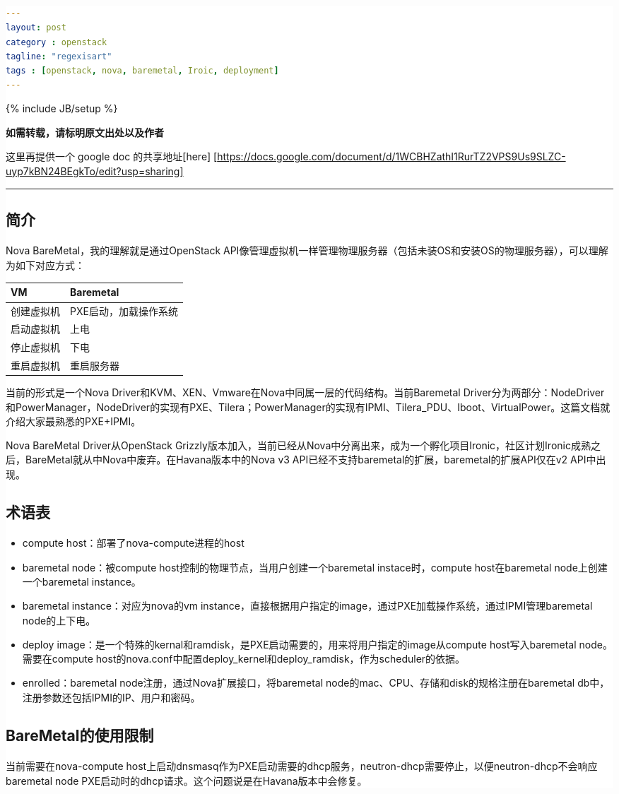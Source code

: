```yaml
---
layout: post
category : openstack
tagline: "regexisart"
tags : [openstack, nova, baremetal, Iroic, deployment]
---
```

{% include JB/setup %}

**如需转载，请标明原文出处以及作者**

这里再提供一个 google doc 的共享地址[here]
[https://docs.google.com/document/d/1WCBHZathI1RurTZ2VPS9Us9SLZC-uyp7kBN24BEgkTo/edit?usp=sharing]

----------

## 简介
Nova BareMetal，我的理解就是通过OpenStack API像管理虚拟机一样管理物理服务器（包括未装OS和安装OS的物理服务器），可以理解为如下对应方式：

| VM        |  Baremetal |
| :-------- | :------ |
| 创建虚拟机 | PXE启动，加载操作系统 |
| 启动虚拟机 | 上电 |
| 停止虚拟机 | 下电 |
| 重启虚拟机 | 重启服务器 |

当前的形式是一个Nova Driver和KVM、XEN、Vmware在Nova中同属一层的代码结构。当前Baremetal Driver分为两部分：NodeDriver和PowerManager，NodeDriver的实现有PXE、Tilera；PowerManager的实现有IPMI、Tilera_PDU、Iboot、VirtualPower。这篇文档就介绍大家最熟悉的PXE+IPMI。

Nova BareMetal Driver从OpenStack Grizzly版本加入，当前已经从Nova中分离出来，成为一个孵化项目Ironic，社区计划Ironic成熟之后，BareMetal就从中Nova中废弃。在Havana版本中的Nova v3 API已经不支持baremetal的扩展，baremetal的扩展API仅在v2 API中出现。

## 术语表

- compute host：部署了nova-compute进程的host

- baremetal node：被compute host控制的物理节点，当用户创建一个baremetal instace时，compute host在baremetal node上创建一个baremetal instance。

- baremetal instance：对应为nova的vm instance，直接根据用户指定的image，通过PXE加载操作系统，通过IPMI管理baremetal node的上下电。

- deploy image：是一个特殊的kernal和ramdisk，是PXE启动需要的，用来将用户指定的image从compute host写入baremetal node。需要在compute host的nova.conf中配置deploy_kernel和deploy_ramdisk，作为scheduler的依据。

- enrolled：baremetal node注册，通过Nova扩展接口，将baremetal node的mac、CPU、存储和disk的规格注册在baremetal db中，注册参数还包括IPMI的IP、用户和密码。

## BareMetal的使用限制

当前需要在nova-compute host上启动dnsmasq作为PXE启动需要的dhcp服务，neutron-dhcp需要停止，以便neutron-dhcp不会响应baremetal node PXE启动时的dhcp请求。这个问题说是在Havana版本中会修复。

